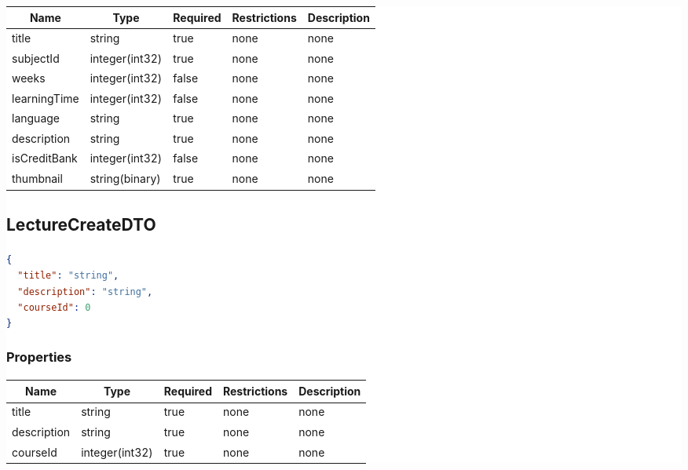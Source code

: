 |Name|Type|Required|Restrictions|Description|
|---|---|---|---|---|
|title|string|true|none|none|
|subjectId|integer(int32)|true|none|none|
|weeks|integer(int32)|false|none|none|
|learningTime|integer(int32)|false|none|none|
|language|string|true|none|none|
|description|string|true|none|none|
|isCreditBank|integer(int32)|false|none|none|
|thumbnail|string(binary)|true|none|none|

<h2 id="tocS_LectureCreateDTO">LectureCreateDTO</h2>

<a id="schemalecturecreatedto"></a>
<a id="schema_LectureCreateDTO"></a>
<a id="tocSlecturecreatedto"></a>
<a id="tocslecturecreatedto"></a>

```json
{
  "title": "string",
  "description": "string",
  "courseId": 0
}

```

### Properties

|Name|Type|Required|Restrictions|Description|
|---|---|---|---|---|
|title|string|true|none|none|
|description|string|true|none|none|
|courseId|integer(int32)|true|none|none|

